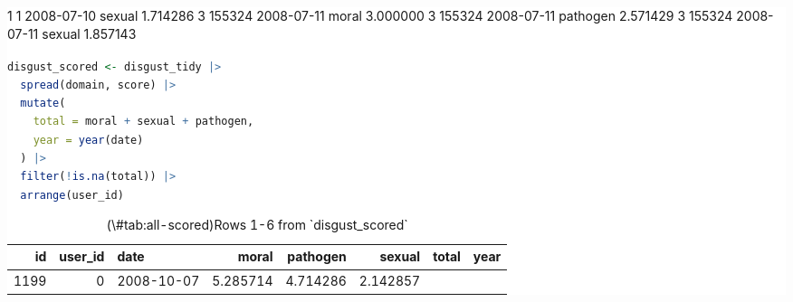    <td style="text-align:right;"> 1 </td>
   <td style="text-align:right;"> 1 </td>
   <td style="text-align:left;"> 2008-07-10 </td>
   <td style="text-align:left;"> sexual </td>
   <td style="text-align:right;"> 1.714286 </td>
  </tr>
  <tr>
   <td style="text-align:right;"> 3 </td>
   <td style="text-align:right;"> 155324 </td>
   <td style="text-align:left;"> 2008-07-11 </td>
   <td style="text-align:left;"> moral </td>
   <td style="text-align:right;"> 3.000000 </td>
  </tr>
  <tr>
   <td style="text-align:right;"> 3 </td>
   <td style="text-align:right;"> 155324 </td>
   <td style="text-align:left;"> 2008-07-11 </td>
   <td style="text-align:left;"> pathogen </td>
   <td style="text-align:right;"> 2.571429 </td>
  </tr>
  <tr>
   <td style="text-align:right;"> 3 </td>
   <td style="text-align:right;"> 155324 </td>
   <td style="text-align:left;"> 2008-07-11 </td>
   <td style="text-align:left;"> sexual </td>
   <td style="text-align:right;"> 1.857143 </td>
  </tr>
</tbody>
</table>




```r
disgust_scored <- disgust_tidy |>
  spread(domain, score) |>
  mutate(
    total = moral + sexual + pathogen,
    year = year(date)
  ) |>
  filter(!is.na(total)) |>
  arrange(user_id) 
```

<table>
<caption>(\#tab:all-scored)Rows 1-6 from `disgust_scored`</caption>
 <thead>
  <tr>
   <th style="text-align:right;"> id </th>
   <th style="text-align:right;"> user_id </th>
   <th style="text-align:left;"> date </th>
   <th style="text-align:right;"> moral </th>
   <th style="text-align:right;"> pathogen </th>
   <th style="text-align:right;"> sexual </th>
   <th style="text-align:right;"> total </th>
   <th style="text-align:right;"> year </th>
  </tr>
 </thead>
<tbody>
  <tr>
   <td style="text-align:right;"> 1199 </td>
   <td style="text-align:right;"> 0 </td>
   <td style="text-align:left;"> 2008-10-07 </td>
   <td style="text-align:right;"> 5.285714 </td>
   <td style="text-align:right;"> 4.714286 </td>
   <td style="text-align:right;"> 2.142857 </td>